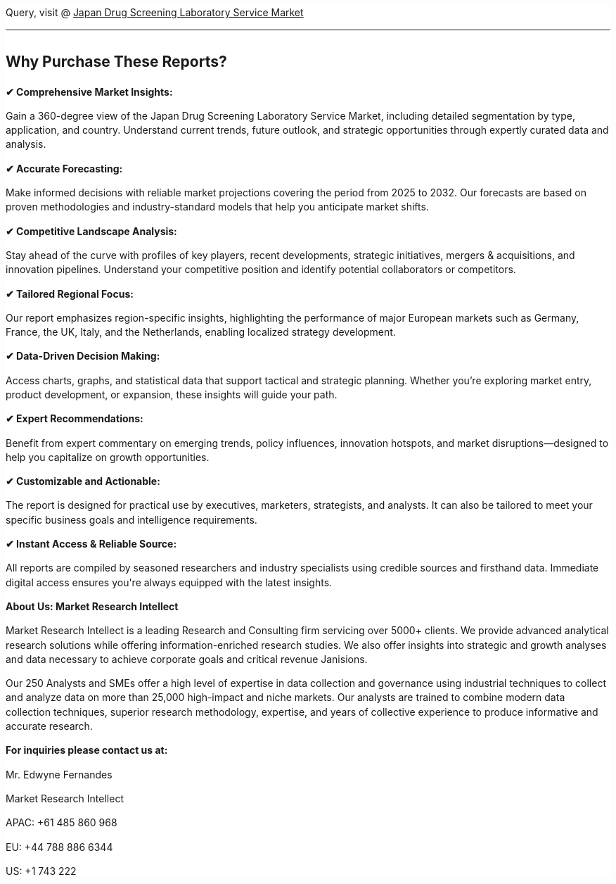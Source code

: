 Query, visit&nbsp;@</strong>&nbsp;</span><span class="font-[700]"><a href="https://www.marketresearchintellect.com/product/global-drug-screening-laboratory-service-market/?utm_source=Linkedin&utm_medium=828" target="_blank" data-tracking-control-name="article-ssr-frontend-pulse_little-text-block" data-tracking-will-navigate="" data-test-link="">Japan Drug Screening Laboratory Service Market</a></span></p></blockquote><hr /><h2>Why Purchase These Reports?</h2><p><strong>✔ Comprehensive Market Insights:</strong></p><p>Gain a 360-degree view of the Japan Drug Screening Laboratory Service Market, including detailed segmentation by type, application, and country. Understand current trends, future outlook, and strategic opportunities through expertly curated data and analysis.</p><p><strong>✔ Accurate Forecasting:</strong></p><p>Make informed decisions with reliable market projections covering the period from 2025 to 2032. Our forecasts are based on proven methodologies and industry-standard models that help you anticipate market shifts.</p><p><strong>✔ Competitive Landscape Analysis:</strong></p><p>Stay ahead of the curve with profiles of key players, recent developments, strategic initiatives, mergers &amp; acquisitions, and innovation pipelines. Understand your competitive position and identify potential collaborators or competitors.</p><p><strong>✔ Tailored Regional Focus:</strong></p><p>Our report emphasizes region-specific insights, highlighting the performance of major European markets such as Germany, France, the UK, Italy, and the Netherlands, enabling localized strategy development.</p><p><strong>✔ Data-Driven Decision Making:</strong></p><p>Access charts, graphs, and statistical data that support tactical and strategic planning. Whether you&rsquo;re exploring market entry, product development, or expansion, these insights will guide your path.</p><p><strong>✔ Expert Recommendations:</strong></p><p>Benefit from expert commentary on emerging trends, policy influences, innovation hotspots, and market disruptions&mdash;designed to help you capitalize on growth opportunities.</p><p><strong>✔ Customizable and Actionable:</strong></p><p>The report is designed for practical use by executives, marketers, strategists, and analysts. It can also be tailored to meet your specific business goals and intelligence requirements.</p><p><strong>✔ Instant Access &amp; Reliable Source:</strong></p><p>All reports are compiled by seasoned researchers and industry specialists using credible sources and firsthand data. Immediate digital access ensures you're always equipped with the latest insights.</p><p><strong><span class="font-[700]">About Us: Market Research Intellect</span></strong></p><p><span class="">Market Research Intellect is a leading Research and Consulting firm servicing over 5000+ clients. We provide advanced analytical research solutions while offering information-enriched research studies.&nbsp;</span>We also offer insights into strategic and growth analyses and data necessary to achieve corporate goals and critical revenue Janisions.</p><p><span class="">Our 250 Analysts and SMEs offer a high level of expertise in data collection and governance using industrial techniques to collect and analyze data on more than 25,000 high-impact and niche markets. Our analysts are trained to combine modern data collection techniques, superior research methodology, expertise, and years of collective experience to produce informative and accurate research.</span></p><p><strong>For inquiries please contact us at:</strong></p><p>Mr. Edwyne Fernandes</p><p>Market Research Intellect</p><p>APAC: +61 485 860 968</p><p>EU: +44 788 886 6344</p><p>US: +1 743 222